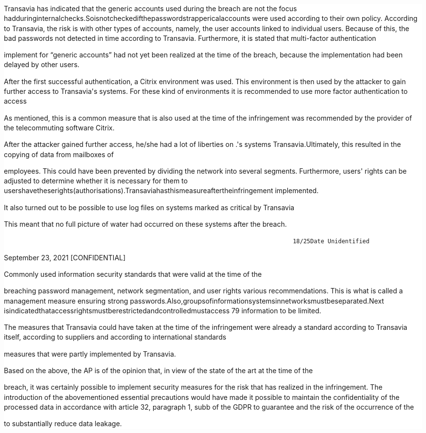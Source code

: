 Transavia has indicated that the generic accounts used during the breach are not the focus
hadduringinternalchecks.Soisnotcheckedifthepasswordstrappericalaccounts
were used according to their own policy. According to Transavia, the risk is with other types of accounts,
namely, the user accounts linked to individual users. Because of this, the bad
passwords not detected in time according to Transavia. Furthermore, it is stated that multi-factor authentication

implement for “generic accounts” had not yet been realized at the time of the breach, because
the implementation had been delayed by other users.

After the first successful authentication, a Citrix environment was used. This environment is
then used by the attacker to gain further access to Transavia's systems.
For these kind of environments it is recommended to use more factor authentication to access

As mentioned, this is a common measure that is also used at the time of the infringement
was recommended by the provider of the telecommuting software Citrix.

After the attacker gained further access, he/she had a lot of liberties on .'s systems
Transavia.Ultimately, this resulted in the copying of data from mailboxes of

employees. This could have been prevented by dividing the network into several segments.
Furthermore, users' rights can be adjusted to determine whether it is necessary for them to
usershavetheserights(authorisations).Transaviahasthismeasureaftertheinfringement
implemented.

It also turned out to be possible to use log files on systems marked as critical by Transavia

This meant that no full picture of water had occurred on these systems after the breach.

                                                                                       18/25Date Unidentified

September 23, 2021 \[CONFIDENTIAL\]

Commonly used information security standards that were valid at the time of the

breaching password management, network segmentation, and user rights
various recommendations. This is what is called a management measure ensuring strong
passwords.Also,groupsofinformationsystemsinnetworksmustbeseparated.Next
isindicatedthataccessrightsmustberestrictedandcontrolledmustaccess
79 information to be limited.

The measures that Transavia could have taken at the time of the infringement were already a standard according to
Transavia itself, according to suppliers and according to international standards

measures that were partly implemented by Transavia.

Based on the above, the AP is of the opinion that, in view of the state of the art at the time of the

breach, it was certainly possible to implement security measures for the risk that
has realized in the infringement. The introduction of the abovementioned essential precautions
would have made it possible to maintain the confidentiality of the processed data
in accordance with article 32, paragraph 1, subb of the GDPR to guarantee and the risk of the occurrence of the

to substantially reduce data leakage.
